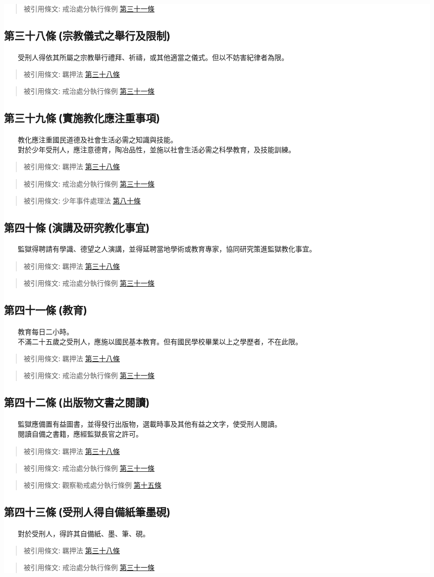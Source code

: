 > 被引用條文: 戒治處分執行條例 [第三十一條](../../法務/矯正事務/戒治處分執行條例.md#第三十一條-戒治處分執行之準用)



第三十八條 (宗教儀式之舉行及限制)
---------------------------------
　　受刑人得依其所屬之宗教舉行禮拜、祈禱，或其他適當之儀式。但以不妨害紀律者為限。  
> 被引用條文: 羈押法 [第三十八條](../../法務/刑事/羈押法.md#第三十八條-監獄行刑法有關規定之準用)

> 被引用條文: 戒治處分執行條例 [第三十一條](../../法務/矯正事務/戒治處分執行條例.md#第三十一條-戒治處分執行之準用)



第三十九條 (實施教化應注重事項)
-------------------------------
　　教化應注重國民道德及社會生活必需之知識與技能。  
　　對於少年受刑人，應注意德育，陶冶品性，並施以社會生活必需之科學教育，及技能訓練。  
> 被引用條文: 羈押法 [第三十八條](../../法務/刑事/羈押法.md#第三十八條-監獄行刑法有關規定之準用)

> 被引用條文: 戒治處分執行條例 [第三十一條](../../法務/矯正事務/戒治處分執行條例.md#第三十一條-戒治處分執行之準用)

> 被引用條文: 少年事件處理法 [第八十條](../../法務/刑事/少年事件處理法.md#第八十條-執行徒刑應注意事項)



第四十條 (演講及研究教化事宜)
-----------------------------
　　監獄得聘請有學識、德望之人演講，並得延聘當地學術或教育專家，協同研究策進監獄教化事宜。  
> 被引用條文: 羈押法 [第三十八條](../../法務/刑事/羈押法.md#第三十八條-監獄行刑法有關規定之準用)

> 被引用條文: 戒治處分執行條例 [第三十一條](../../法務/矯正事務/戒治處分執行條例.md#第三十一條-戒治處分執行之準用)



第四十一條 (教育)
-----------------
　　教育每日二小時。  
　　不滿二十五歲之受刑人，應施以國民基本教育。但有國民學校畢業以上之學歷者，不在此限。  
> 被引用條文: 羈押法 [第三十八條](../../法務/刑事/羈押法.md#第三十八條-監獄行刑法有關規定之準用)

> 被引用條文: 戒治處分執行條例 [第三十一條](../../法務/矯正事務/戒治處分執行條例.md#第三十一條-戒治處分執行之準用)



第四十二條 (出版物文書之閱讀)
-----------------------------
　　監獄應備置有益圖書，並得發行出版物，選載時事及其他有益之文字，使受刑人閱讀。  
　　閱讀自備之書籍，應經監獄長官之許可。  
> 被引用條文: 羈押法 [第三十八條](../../法務/刑事/羈押法.md#第三十八條-監獄行刑法有關規定之準用)

> 被引用條文: 戒治處分執行條例 [第三十一條](../../法務/矯正事務/戒治處分執行條例.md#第三十一條-戒治處分執行之準用)

> 被引用條文: 觀察勒戒處分執行條例 [第十五條](../../法務/矯正事務/觀察勒戒處分執行條例.md#第十五條-受觀察、勒戒人之處遇)



第四十三條 (受刑人得自備紙筆墨硯)
---------------------------------
　　對於受刑人，得許其自備紙、墨、筆、硯。  
> 被引用條文: 羈押法 [第三十八條](../../法務/刑事/羈押法.md#第三十八條-監獄行刑法有關規定之準用)

> 被引用條文: 戒治處分執行條例 [第三十一條](../../法務/矯正事務/戒治處分執行條例.md#第三十一條-戒治處分執行之準用)
